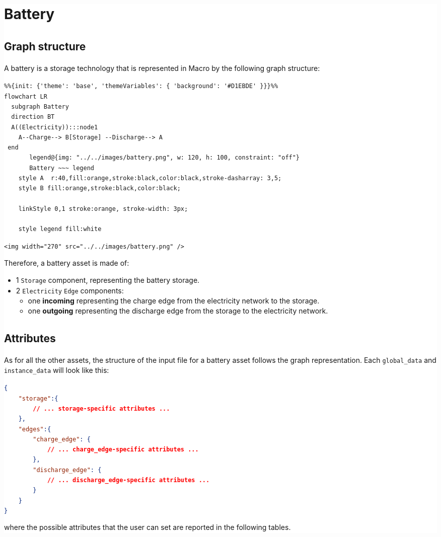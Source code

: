 # Battery

## Graph structure

A battery is a storage technology that is represented in Macro by the following graph structure:

```mermaid
%%{init: {'theme': 'base', 'themeVariables': { 'background': '#D1EBDE' }}}%%
flowchart LR
  subgraph Battery
  direction BT
  A((Electricity)):::node1
    A--Charge--> B[Storage] --Discharge--> A
 end
       legend@{img: "../../images/battery.png", w: 120, h: 100, constraint: "off"}
       Battery ~~~ legend
    style A  r:40,fill:orange,stroke:black,color:black,stroke-dasharray: 3,5;
    style B fill:orange,stroke:black,color:black;

    linkStyle 0,1 stroke:orange, stroke-width: 3px;

    style legend fill:white
```

```@raw html
<img width="270" src="../../images/battery.png" />
```

Therefore, a battery asset is made of:

- 1 `Storage` component, representing the battery storage.
- 2 `Electricity` `Edge` components:
    - one **incoming** representing the charge edge from the electricity network to the storage.
    - one **outgoing** representing the discharge edge from the storage to the electricity network.

## Attributes
As for all the other assets, the structure of the input file for a battery asset follows the graph representation. Each `global_data` and `instance_data` will look like this:

```json
{
    "storage":{
        // ... storage-specific attributes ...
    },
    "edges":{
        "charge_edge": {
            // ... charge_edge-specific attributes ...
        },
        "discharge_edge": {
            // ... discharge_edge-specific attributes ...
        }
    }
}
```
where the possible attributes that the user can set are reported in the following tables. 
